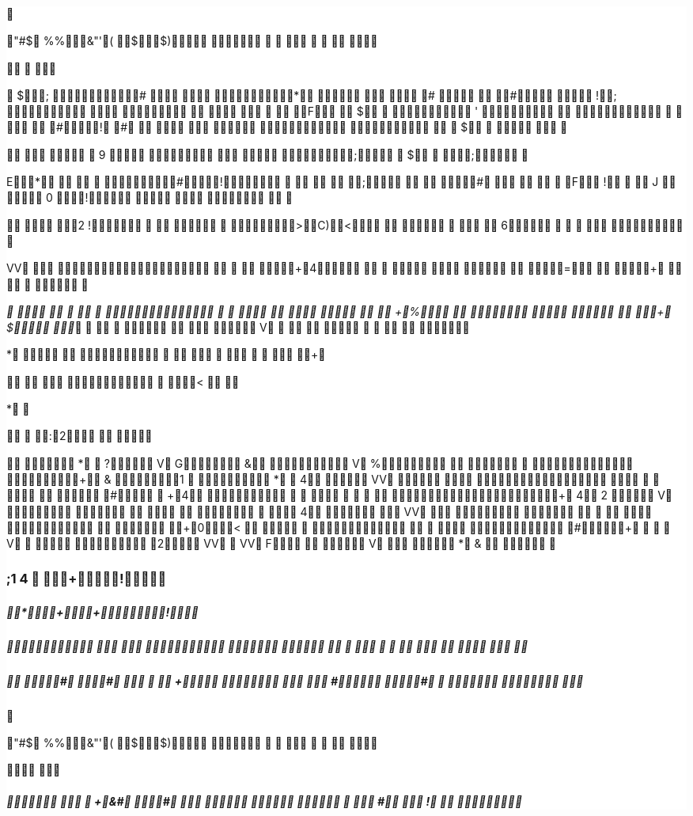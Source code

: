 
 

 "#$ %%&"'( $$)         

    

  $; #   *    #   #  !;         F  $   '        #! #         $     

     9     ;  $  ;  

 E*    #!     ;   #     F !   J   0 !      

   2 !     >C)<      6       

 VV      +4       =  +      

 *               +%      + $ *        V          

 *            + 

      <   

 *  

   :2   

   *  ? V G &  V %     + & 1   *  4  VV          #  +4              + 4 2  V         4   VV           +0<         #+    V    2 VV  VV F   V   * &    

### ;1 4  +! 

##### *++! 

#####                  

#####  # #    +    # #     


 

 "#$ %%&"'( $$)         

   

#####    +&# #       #  !   
